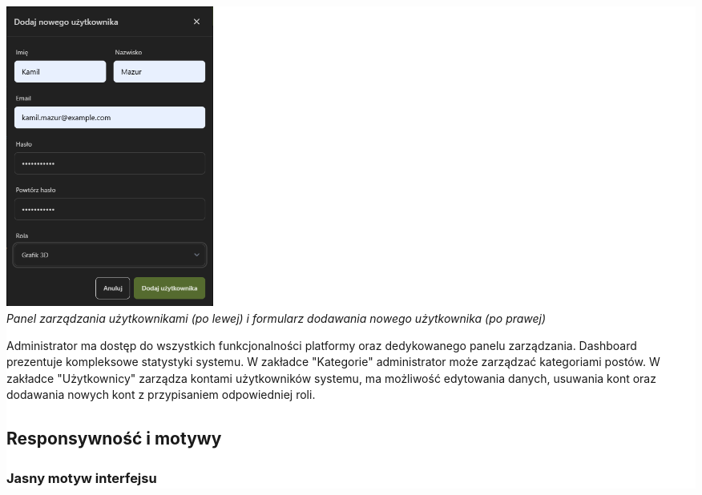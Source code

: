   <img src="assets/images/add-user.png" width="30%" alt="Dodawanie użytkownika">
  <br>
  <em>Panel zarządzania użytkownikami (po lewej) i formularz dodawania nowego użytkownika (po prawej)</em>
</p>

Administrator ma dostęp do wszystkich funkcjonalności platformy oraz dedykowanego panelu zarządzania. Dashboard prezentuje kompleksowe statystyki systemu. W zakładce "Kategorie" administrator może zarządzać kategoriami postów. W zakładce "Użytkownicy" zarządza kontami użytkowników systemu, ma możliwość edytowania danych, usuwania kont oraz dodawania nowych kont z przypisaniem odpowiedniej roli.

## Responsywność i motywy

### Jasny motyw interfejsu

<p align="center">